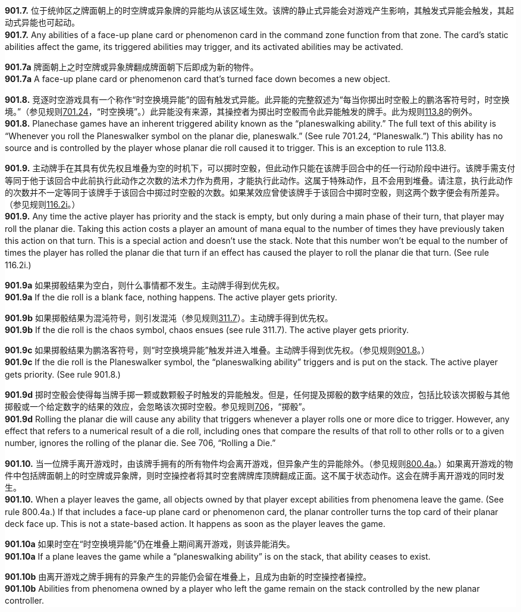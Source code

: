 <b id='cr901-7'>901.7.</b> 位于统帅区之牌面朝上的时空牌或异象牌的异能均从该区域生效。该牌的静止式异能会对游戏产生影响，其触发式异能会触发，其起动式异能也可起动。   
<b>901.7.</b> Any abilities of a face-up plane card or phenomenon card in the command zone function from that zone. The card’s static abilities affect the game, its triggered abilities may trigger, and its activated abilities may be activated.

<b id='cr901-7a'>901.7a</b> 牌面朝上之时空牌或异象牌翻成牌面朝下后即成为新的物件。   
<b>901.7a</b> A face-up plane card or phenomenon card that’s turned face down becomes a new object.

<b id='cr901-8'>901.8.</b> 竞逐时空游戏具有一个称作“时空换境异能”的固有触发式异能。此异能的完整叙述为“每当你掷出时空骰上的鹏洛客符号时，时空换境。”（参见规则[701.24](/cr/7/#cr701-24)，“时空换境”。）此异能没有来源，其操控者为掷出时空骰而令此异能触发的牌手。此为规则[113.8](/cr/1/#cr113-8)的例外。   
<b>901.8.</b> Planechase games have an inherent triggered ability known as the “planeswalking ability.” The full text of this ability is “Whenever you roll the Planeswalker symbol on the planar die, planeswalk.” (See rule 701.24, “Planeswalk.”) This ability has no source and is controlled by the player whose planar die roll caused it to trigger. This is an exception to rule 113.8.

<b id='cr901-9'>901.9.</b> 主动牌手在其具有优先权且堆叠为空的时机下，可以掷时空骰，但此动作只能在该牌手回合中的任一行动阶段中进行。该牌手需支付等同于他于该回合中此前执行此动作之次数的法术力作为费用，才能执行此动作。这属于特殊动作，且不会用到堆叠。请注意，执行此动作的次数并不一定等同于该牌手于该回合中掷过时空骰的次数。如果某效应曾使该牌手于该回合中掷时空骰，则这两个数字便会有所差异。（参见规则[116.2i](/cr/1/#cr116-2i)。）   
<b>901.9.</b> Any time the active player has priority and the stack is empty, but only during a main phase of their turn, that player may roll the planar die. Taking this action costs a player an amount of mana equal to the number of times they have previously taken this action on that turn. This is a special action and doesn’t use the stack. Note that this number won’t be equal to the number of times the player has rolled the planar die that turn if an effect has caused the player to roll the planar die that turn. (See rule 116.2i.)

<b id='cr901-9a'>901.9a</b> 如果掷骰结果为空白，则什么事情都不发生。主动牌手得到优先权。   
<b>901.9a</b> If the die roll is a blank face, nothing happens. The active player gets priority.

<b id='cr901-9b'>901.9b</b> 如果掷骰结果为混沌符号，则引发混沌（参见规则[311.7](/cr/3/#cr311-7)）。主动牌手得到优先权。   
<b>901.9b</b> If the die roll is the chaos symbol, chaos ensues (see rule 311.7). The active player gets priority.

<b id='cr901-9c'>901.9c</b> 如果掷骰结果为鹏洛客符号，则“时空换境异能”触发并进入堆叠。主动牌手得到优先权。（参见规则[901.8](/cr/9/#cr901-8)。）   
<b>901.9c</b> If the die roll is the Planeswalker symbol, the “planeswalking ability” triggers and is put on the stack. The active player gets priority. (See rule 901.8.)

<b id='cr901-9d'>901.9d</b> 掷时空骰会使得每当牌手掷一颗或数颗骰子时触发的异能触发。但是，任何提及掷骰的数字结果的效应，包括比较该次掷骰与其他掷骰或一个给定数字的结果的效应，会忽略该次掷时空骰。参见规则[706](/cr/7/#cr706)，“掷骰”。   
<b>901.9d</b> Rolling the planar die will cause any ability that triggers whenever a player rolls one or more dice to trigger. However, any effect that refers to a numerical result of a die roll, including ones that compare the results of that roll to other rolls or to a given number, ignores the rolling of the planar die. See 706, “Rolling a Die.”

<b id='cr901-10'>901.10.</b> 当一位牌手离开游戏时，由该牌手拥有的所有物件均会离开游戏，但异象产生的异能除外。（参见规则[800.4a](/cr/8/#cr800-4a)。）如果离开游戏的物件中包括牌面朝上的时空牌或异象牌，则时空操控者将其时空套牌牌库顶牌翻成正面。这不属于状态动作。这会在牌手离开游戏的同时发生。   
<b>901.10.</b> When a player leaves the game, all objects owned by that player except abilities from phenomena leave the game. (See rule 800.4a.) If that includes a face-up plane card or phenomenon card, the planar controller turns the top card of their planar deck face up. This is not a state-based action. It happens as soon as the player leaves the game.

<b id='cr901-10a'>901.10a</b> 如果时空在“时空换境异能”仍在堆叠上期间离开游戏，则该异能消失。   
<b>901.10a</b> If a plane leaves the game while a “planeswalking ability” is on the stack, that ability ceases to exist.

<b id='cr901-10b'>901.10b</b> 由离开游戏之牌手拥有的异象产生的异能仍会留在堆叠上，且成为由新的时空操控者操控。   
<b>901.10b</b> Abilities from phenomena owned by a player who left the game remain on the stack controlled by the new planar controller.
